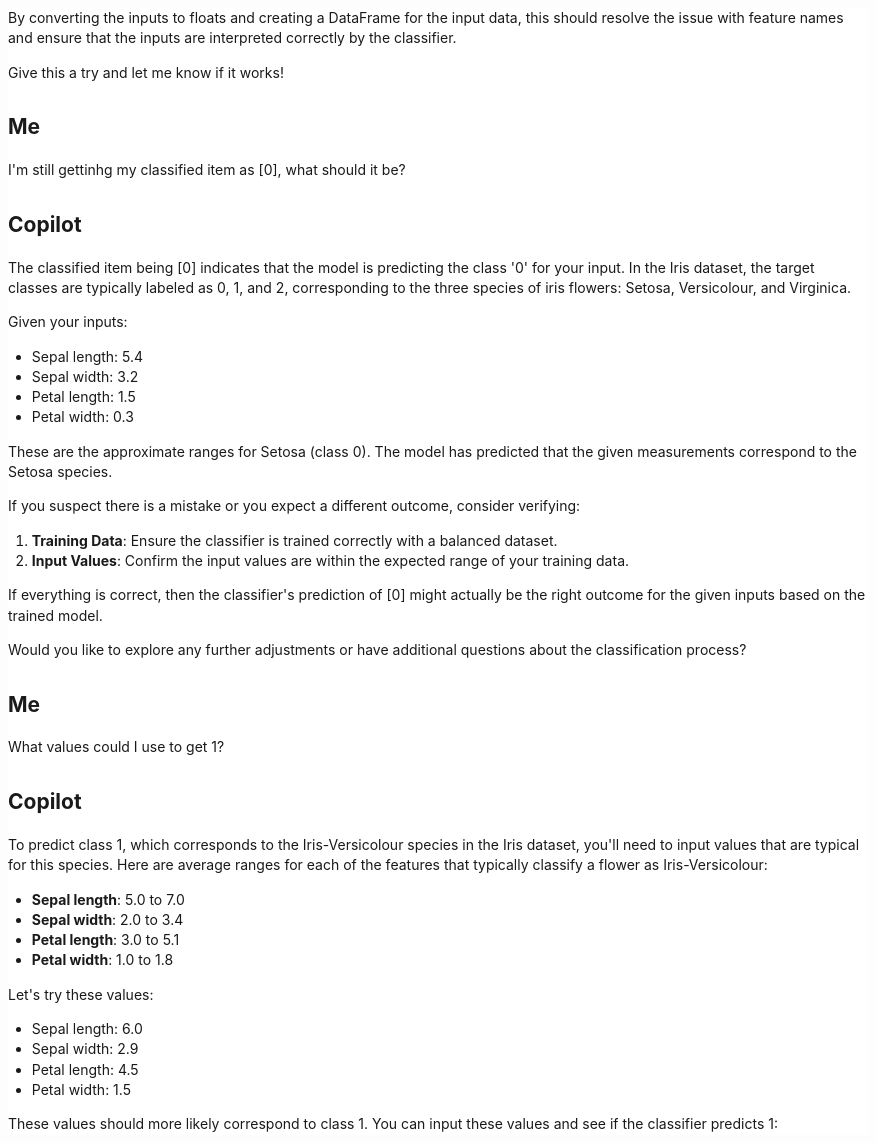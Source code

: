 By converting the inputs to floats and creating a DataFrame for the input data, this should resolve the issue with feature names and ensure that the inputs are interpreted correctly by the classifier.

Give this a try and let me know if it works!  

## Me
I'm still gettinhg my classified item as [0], what should it be?  

## Copilot
The classified item being [0] indicates that the model is predicting the class '0' for your input. In the Iris dataset, the target classes are typically labeled as 0, 1, and 2, corresponding to the three species of iris flowers: Setosa, Versicolour, and Virginica.

Given your inputs:
- Sepal length: 5.4
- Sepal width: 3.2
- Petal length: 1.5
- Petal width: 0.3

These are the approximate ranges for Setosa (class 0). The model has predicted that the given measurements correspond to the Setosa species.

If you suspect there is a mistake or you expect a different outcome, consider verifying:
1. **Training Data**: Ensure the classifier is trained correctly with a balanced dataset.
2. **Input Values**: Confirm the input values are within the expected range of your training data.

If everything is correct, then the classifier's prediction of [0] might actually be the right outcome for the given inputs based on the trained model.

Would you like to explore any further adjustments or have additional questions about the classification process?  

## Me
What values could I use to get 1?  

## Copilot
To predict class 1, which corresponds to the Iris-Versicolour species in the Iris dataset, you'll need to input values that are typical for this species. Here are average ranges for each of the features that typically classify a flower as Iris-Versicolour:

- **Sepal length**: 5.0 to 7.0
- **Sepal width**: 2.0 to 3.4
- **Petal length**: 3.0 to 5.1
- **Petal width**: 1.0 to 1.8

Let's try these values:
- Sepal length: 6.0
- Sepal width: 2.9
- Petal length: 4.5
- Petal width: 1.5

These values should more likely correspond to class 1. You can input these values and see if the classifier predicts 1:

